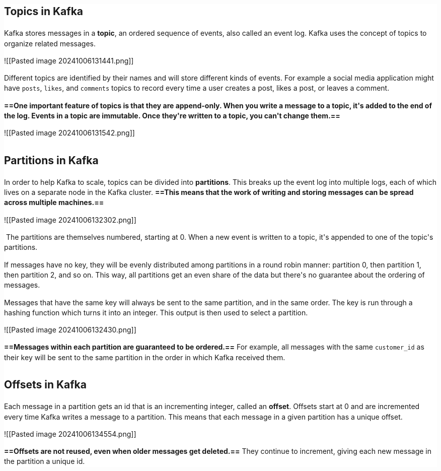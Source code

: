 ## Topics in Kafka

Kafka stores messages in a **topic**, an ordered sequence of events, also called an event log. Kafka uses the concept of topics to organize related messages.

![[Pasted image 20241006131441.png]]

Different topics are identified by their names and will store different kinds of events. For example a social media application might have `posts`, `likes`, and `comments` topics to record every time a user creates a post, likes a post, or leaves a comment.

**==One important feature of topics is that they are append-only. When you write a message to a topic, it's added to the end of the log. Events in a topic are immutable. Once they're written to a topic, you can't change them.==**

![[Pasted image 20241006131542.png]]

## Partitions in Kafka

In order to help Kafka to scale, topics can be divided into **partitions**. This breaks up the event log into multiple logs, each of which lives on a separate node in the Kafka cluster. **==This means that the work of writing and storing messages can be spread across multiple machines.==**

![[Pasted image 20241006132302.png]]

 The partitions are themselves numbered, starting at 0. When a new event is written to a topic, it's appended to one of the topic's partitions.

If messages have no key, they will be evenly distributed among partitions in a round robin manner: partition 0, then partition 1, then partition 2, and so on. This way, all partitions get an even share of the data but there's no guarantee about the ordering of messages.

Messages that have the same key will always be sent to the same partition, and in the same order. The key is run through a hashing function which turns it into an integer. This output is then used to select a partition.

![[Pasted image 20241006132430.png]]

**==Messages within each partition are guaranteed to be ordered.==** For example, all messages with the same `customer_id` as their key will be sent to the same partition in the order in which Kafka received them.

## Offsets in Kafka

Each message in a partition gets an id that is an incrementing integer, called an **offset**. Offsets start at 0 and are incremented every time Kafka writes a message to a partition. This means that each message in a given partition has a unique offset.

![[Pasted image 20241006134554.png]]

**==Offsets are not reused, even when older messages get deleted.==** They continue to increment, giving each new message in the partition a unique id.
